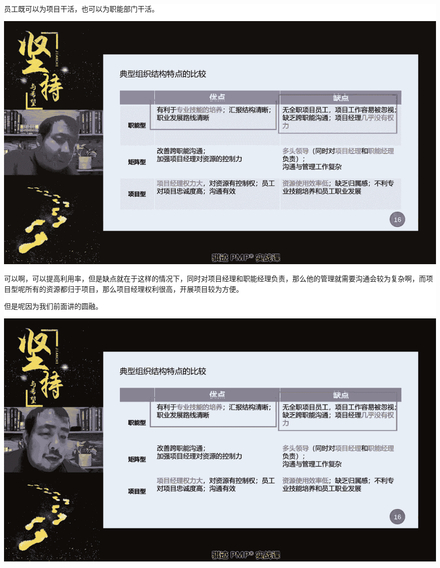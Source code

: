 员工既可以为项目干活，也可以为职能部门干活。

![](img/285fb30fc30bcba44957108f36a78e75_168.png)

可以啊，可以提高利用率，但是缺点就在于这样的情况下，同时对项目经理和职能经理负责，那么他的管理就需要沟通会较为复杂啊，而项目型呢所有的资源都归于项目，那么项目经理权利很高，开展项目较为方便。

但是呢因为我们前面讲的圆融。

![](img/285fb30fc30bcba44957108f36a78e75_170.png)
